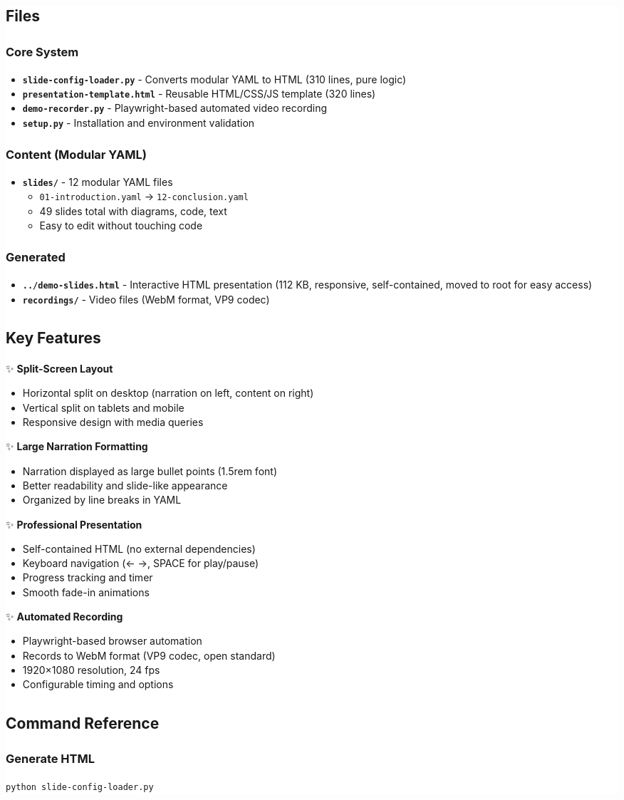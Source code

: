 ## Files

### Core System
- **`slide-config-loader.py`** - Converts modular YAML to HTML (310 lines, pure logic)
- **`presentation-template.html`** - Reusable HTML/CSS/JS template (320 lines)
- **`demo-recorder.py`** - Playwright-based automated video recording
- **`setup.py`** - Installation and environment validation

### Content (Modular YAML)
- **`slides/`** - 12 modular YAML files
  - `01-introduction.yaml` → `12-conclusion.yaml`
  - 49 slides total with diagrams, code, text
  - Easy to edit without touching code

### Generated
- **`../demo-slides.html`** - Interactive HTML presentation (112 KB, responsive, self-contained, moved to root for easy access)
- **`recordings/`** - Video files (WebM format, VP9 codec)

## Key Features

✨ **Split-Screen Layout**
- Horizontal split on desktop (narration on left, content on right)
- Vertical split on tablets and mobile
- Responsive design with media queries

✨ **Large Narration Formatting**
- Narration displayed as large bullet points (1.5rem font)
- Better readability and slide-like appearance
- Organized by line breaks in YAML

✨ **Professional Presentation**
- Self-contained HTML (no external dependencies)
- Keyboard navigation (← →, SPACE for play/pause)
- Progress tracking and timer
- Smooth fade-in animations

✨ **Automated Recording**
- Playwright-based browser automation
- Records to WebM format (VP9 codec, open standard)
- 1920×1080 resolution, 24 fps
- Configurable timing and options

## Command Reference

### Generate HTML
```bash
python slide-config-loader.py
```
